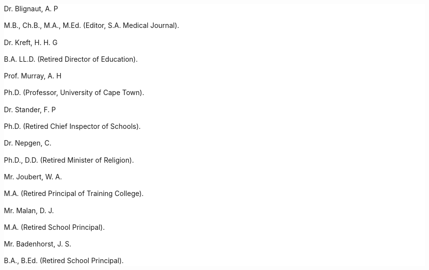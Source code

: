 </tr>

<tr>

<td><p>Dr. Blignaut, A. P</p></td>

<td><p>M.B., Ch.B., M.A., M.Ed. (Editor, S.A. Medical Journal).</p></td>

</tr>

<tr>

<td><p>Dr. Kreft, H. H. G</p></td>

<td><p>B.A. LL.D. (Retired Director of Education).</p></td>

</tr>

<tr>

<td><p>Prof. Murray, A. H</p></td>

<td><p>Ph.D. (Professor, University of Cape Town).</p></td>

</tr>

<tr>

<td><p>Dr. Stander, F. P</p></td>

<td><p>Ph.D. (Retired Chief Inspector of Schools).</p></td>

</tr>

<tr>

<td><p>Dr. Nepgen, C.</p></td>

<td><p>Ph.D., D.D. (Retired Minister of Religion).</p></td>

</tr>

<tr>

<td><p>Mr. Joubert, W. A.</p></td>

<td><p>M.A. (Retired Principal of Training College).</p></td>

</tr>

<tr>

<td><p>Mr. Malan, D. J.</p></td>

<td><p>M.A. (Retired School Principal).</p></td>

</tr>

<tr>

<td><p>Mr. Badenhorst, J. S.</p></td>

<td><p>B.A., B.Ed. (Retired School Principal).</p></td>

</tr>
